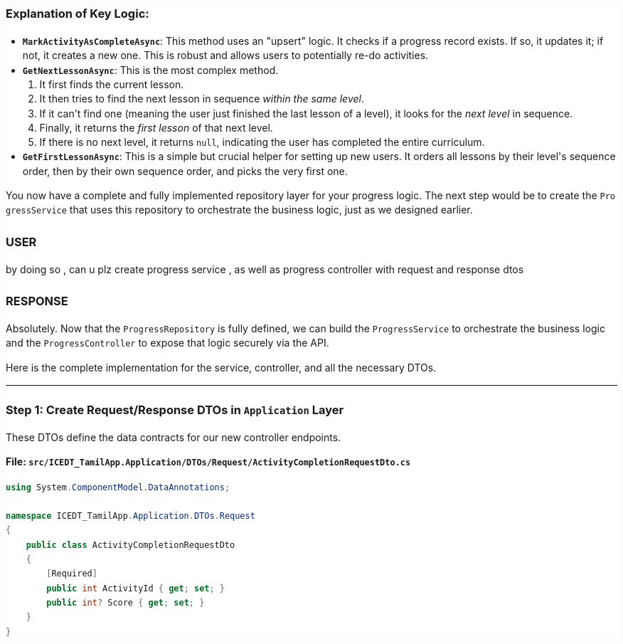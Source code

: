 ### **Explanation of Key Logic:**

*   **`MarkActivityAsCompleteAsync`**: This method uses an "upsert" logic. It checks if a progress record exists. If so, it updates it; if not, it creates a new one. This is robust and allows users to potentially re-do activities.
*   **`GetNextLessonAsync`**: This is the most complex method.
    1.  It first finds the current lesson.
    2.  It then tries to find the next lesson in sequence *within the same level*.
    3.  If it can't find one (meaning the user just finished the last lesson of a level), it looks for the *next level* in sequence.
    4.  Finally, it returns the *first lesson* of that next level.
    5.  If there is no next level, it returns `null`, indicating the user has completed the entire curriculum.
*   **`GetFirstLessonAsync`**: This is a simple but crucial helper for setting up new users. It orders all lessons by their level's sequence order, then by their own sequence order, and picks the very first one.

You now have a complete and fully implemented repository layer for your progress logic. The next step would be to create the `ProgressService` that uses this repository to orchestrate the business logic, just as we designed earlier.

### USER
by doing so , can u plz create progress service , as well as progress controller with request and response dtos

### RESPONSE
Absolutely. Now that the `ProgressRepository` is fully defined, we can build the `ProgressService` to orchestrate the business logic and the `ProgressController` to expose that logic securely via the API.

Here is the complete implementation for the service, controller, and all the necessary DTOs.

---

### **Step 1: Create Request/Response DTOs in `Application` Layer**

These DTOs define the data contracts for our new controller endpoints.

**File: `src/ICEDT_TamilApp.Application/DTOs/Request/ActivityCompletionRequestDto.cs`**
```csharp
using System.ComponentModel.DataAnnotations;

namespace ICEDT_TamilApp.Application.DTOs.Request
{
    public class ActivityCompletionRequestDto
    {
        [Required]
        public int ActivityId { get; set; }
        public int? Score { get; set; }
    }
}
```
